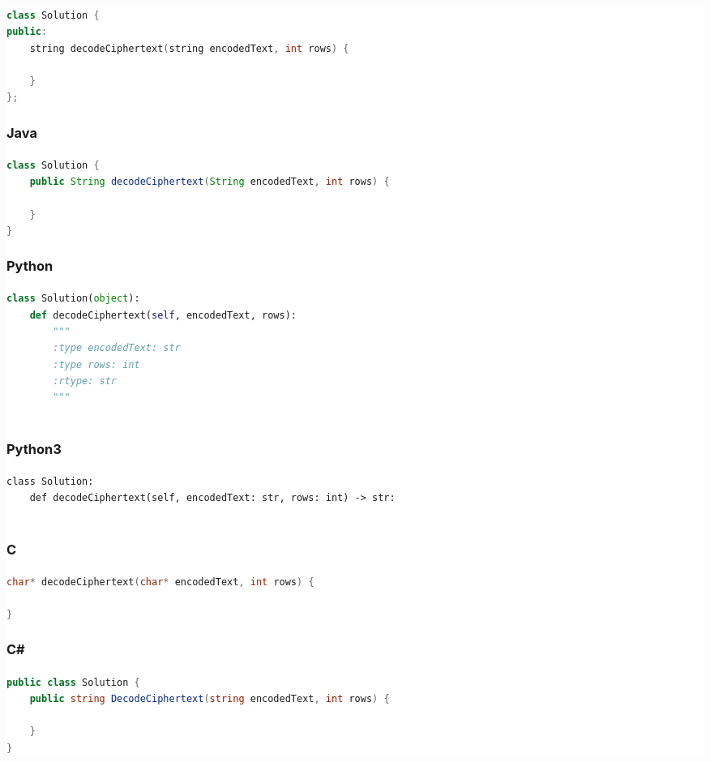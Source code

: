 ```cpp
class Solution {
public:
    string decodeCiphertext(string encodedText, int rows) {
        
    }
};
```

### Java

```java
class Solution {
    public String decodeCiphertext(String encodedText, int rows) {
        
    }
}
```

### Python

```python
class Solution(object):
    def decodeCiphertext(self, encodedText, rows):
        """
        :type encodedText: str
        :type rows: int
        :rtype: str
        """
        
```

### Python3

```python3
class Solution:
    def decodeCiphertext(self, encodedText: str, rows: int) -> str:
        
```

### C

```c
char* decodeCiphertext(char* encodedText, int rows) {
    
}
```

### C#

```csharp
public class Solution {
    public string DecodeCiphertext(string encodedText, int rows) {
        
    }
}
```
